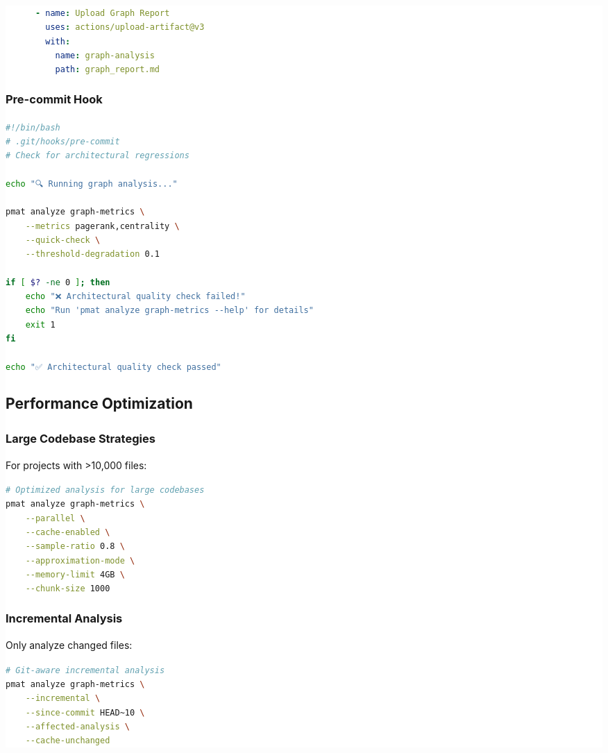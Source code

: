 ```yaml
      - name: Upload Graph Report
        uses: actions/upload-artifact@v3
        with:
          name: graph-analysis
          path: graph_report.md
```

### Pre-commit Hook

```bash
#!/bin/bash
# .git/hooks/pre-commit
# Check for architectural regressions

echo "🔍 Running graph analysis..."

pmat analyze graph-metrics \
    --metrics pagerank,centrality \
    --quick-check \
    --threshold-degradation 0.1

if [ $? -ne 0 ]; then
    echo "❌ Architectural quality check failed!"
    echo "Run 'pmat analyze graph-metrics --help' for details"
    exit 1
fi

echo "✅ Architectural quality check passed"
```

## Performance Optimization

### Large Codebase Strategies

For projects with >10,000 files:

```bash
# Optimized analysis for large codebases
pmat analyze graph-metrics \
    --parallel \
    --cache-enabled \
    --sample-ratio 0.8 \
    --approximation-mode \
    --memory-limit 4GB \
    --chunk-size 1000
```

### Incremental Analysis

Only analyze changed files:

```bash
# Git-aware incremental analysis
pmat analyze graph-metrics \
    --incremental \
    --since-commit HEAD~10 \
    --affected-analysis \
    --cache-unchanged
```
